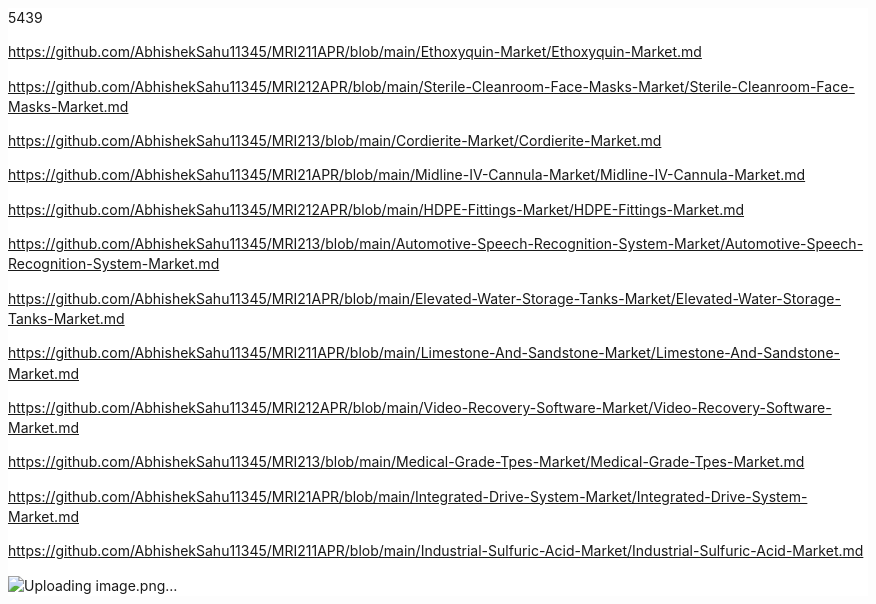 5439</p><p><a href="https://github.com/AbhishekSahu11345/MRI211APR/blob/main/Ethoxyquin-Market/Ethoxyquin-Market.md">https://github.com/AbhishekSahu11345/MRI211APR/blob/main/Ethoxyquin-Market/Ethoxyquin-Market.md</a></p><p><a href="https://github.com/AbhishekSahu11345/MRI212APR/blob/main/Sterile-Cleanroom-Face-Masks-Market/Sterile-Cleanroom-Face-Masks-Market.md">https://github.com/AbhishekSahu11345/MRI212APR/blob/main/Sterile-Cleanroom-Face-Masks-Market/Sterile-Cleanroom-Face-Masks-Market.md</a></p><p><a href="https://github.com/AbhishekSahu11345/MRI213/blob/main/Cordierite-Market/Cordierite-Market.md">https://github.com/AbhishekSahu11345/MRI213/blob/main/Cordierite-Market/Cordierite-Market.md</a></p><p><a href="https://github.com/AbhishekSahu11345/MRI21APR/blob/main/Midline-IV-Cannula-Market/Midline-IV-Cannula-Market.md">https://github.com/AbhishekSahu11345/MRI21APR/blob/main/Midline-IV-Cannula-Market/Midline-IV-Cannula-Market.md</a></p><p><a href="https://github.com/AbhishekSahu11345/MRI212APR/blob/main/HDPE-Fittings-Market/HDPE-Fittings-Market.md">https://github.com/AbhishekSahu11345/MRI212APR/blob/main/HDPE-Fittings-Market/HDPE-Fittings-Market.md</a></p><p><a href="https://github.com/AbhishekSahu11345/MRI213/blob/main/Automotive-Speech-Recognition-System-Market/Automotive-Speech-Recognition-System-Market.md">https://github.com/AbhishekSahu11345/MRI213/blob/main/Automotive-Speech-Recognition-System-Market/Automotive-Speech-Recognition-System-Market.md</a></p><p><a href="https://github.com/AbhishekSahu11345/MRI21APR/blob/main/Elevated-Water-Storage-Tanks-Market/Elevated-Water-Storage-Tanks-Market.md">https://github.com/AbhishekSahu11345/MRI21APR/blob/main/Elevated-Water-Storage-Tanks-Market/Elevated-Water-Storage-Tanks-Market.md</a></p><p><a href="https://github.com/AbhishekSahu11345/MRI211APR/blob/main/Limestone-And-Sandstone-Market/Limestone-And-Sandstone-Market.md">https://github.com/AbhishekSahu11345/MRI211APR/blob/main/Limestone-And-Sandstone-Market/Limestone-And-Sandstone-Market.md</a></p><p><a href="https://github.com/AbhishekSahu11345/MRI212APR/blob/main/Video-Recovery-Software-Market/Video-Recovery-Software-Market.md">https://github.com/AbhishekSahu11345/MRI212APR/blob/main/Video-Recovery-Software-Market/Video-Recovery-Software-Market.md</a></p><p><a href="https://github.com/AbhishekSahu11345/MRI213/blob/main/Medical-Grade-Tpes-Market/Medical-Grade-Tpes-Market.md">https://github.com/AbhishekSahu11345/MRI213/blob/main/Medical-Grade-Tpes-Market/Medical-Grade-Tpes-Market.md</a></p><p><a href="https://github.com/AbhishekSahu11345/MRI21APR/blob/main/Integrated-Drive-System-Market/Integrated-Drive-System-Market.md">https://github.com/AbhishekSahu11345/MRI21APR/blob/main/Integrated-Drive-System-Market/Integrated-Drive-System-Market.md</a></p><p><a href="https://github.com/AbhishekSahu11345/MRI211APR/blob/main/Industrial-Sulfuric-Acid-Market/Industrial-Sulfuric-Acid-Market.md">https://github.com/AbhishekSahu11345/MRI211APR/blob/main/Industrial-Sulfuric-Acid-Market/Industrial-Sulfuric-Acid-Market.md</a></p>
![Uploading image.png…]()
